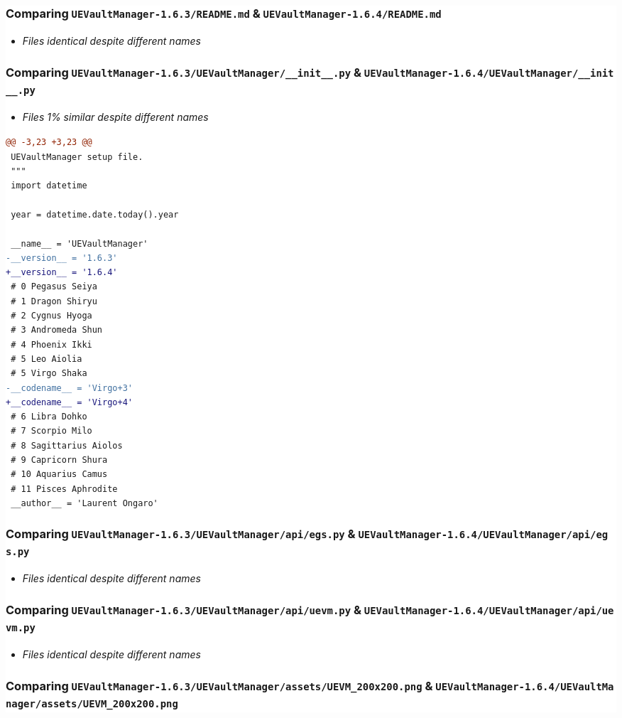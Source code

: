 ### Comparing `UEVaultManager-1.6.3/README.md` & `UEVaultManager-1.6.4/README.md`

 * *Files identical despite different names*

### Comparing `UEVaultManager-1.6.3/UEVaultManager/__init__.py` & `UEVaultManager-1.6.4/UEVaultManager/__init__.py`

 * *Files 1% similar despite different names*

```diff
@@ -3,23 +3,23 @@
 UEVaultManager setup file.
 """
 import datetime
 
 year = datetime.date.today().year
 
 __name__ = 'UEVaultManager'
-__version__ = '1.6.3'
+__version__ = '1.6.4'
 # 0 Pegasus Seiya
 # 1 Dragon Shiryu
 # 2 Cygnus Hyoga
 # 3 Andromeda Shun
 # 4 Phoenix Ikki
 # 5 Leo Aiolia
 # 5 Virgo Shaka
-__codename__ = 'Virgo+3'
+__codename__ = 'Virgo+4'
 # 6 Libra Dohko
 # 7 Scorpio Milo
 # 8 Sagittarius Aiolos
 # 9 Capricorn Shura
 # 10 Aquarius Camus
 # 11 Pisces Aphrodite
 __author__ = 'Laurent Ongaro'
```

### Comparing `UEVaultManager-1.6.3/UEVaultManager/api/egs.py` & `UEVaultManager-1.6.4/UEVaultManager/api/egs.py`

 * *Files identical despite different names*

### Comparing `UEVaultManager-1.6.3/UEVaultManager/api/uevm.py` & `UEVaultManager-1.6.4/UEVaultManager/api/uevm.py`

 * *Files identical despite different names*

### Comparing `UEVaultManager-1.6.3/UEVaultManager/assets/UEVM_200x200.png` & `UEVaultManager-1.6.4/UEVaultManager/assets/UEVM_200x200.png`

